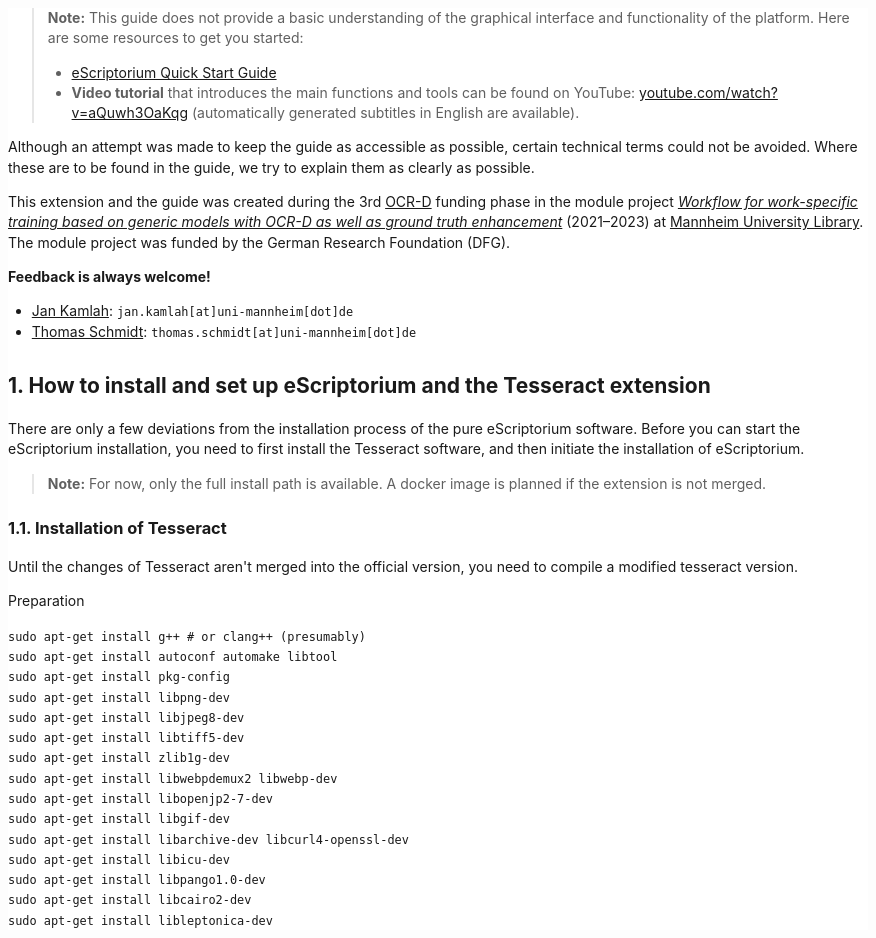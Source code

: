 > **Note:**
This guide does not provide a basic understanding of the graphical interface and functionality of the platform. 
Here are some resources to get you started:
> - [eScriptorium Quick Start Guide](https://escriptorium.readthedocs.io/en/latest/quick-start/)
> - **Video tutorial** that introduces the main functions and tools can be found on YouTube: [youtube.com/watch?v=aQuwh3OaKqg](https://www.youtube.com/watch?v=aQuwh3OaKqg) (automatically generated subtitles in English are available). 

Although an attempt was made to keep the guide as accessible as possible, certain technical terms could not be avoided. Where these are to be found in the guide, we try to explain them as clearly as possible. 

This extension and the guide was created during the 3rd [OCR-D](https://ocr-d.de/en/) funding phase in the module project [*Workflow for work-specific training based on generic models with OCR-D as well as ground truth enhancement*](https://www.bib.uni-mannheim.de/en/about/projects-of-the-university-library/ocr-d-modelltraining/) (2021–2023) at [Mannheim University Library](https://www.bib.uni-mannheim.de/en/).
The module project was funded by the German Research Foundation (DFG).

**Feedback is always welcome!**
- [Jan Kamlah](https://orcid.org/0000-0002-0417-7562): `jan.kamlah[at]uni-mannheim[dot]de`
- [Thomas Schmidt](https://orcid.org/0000-0003-3620-3355): `thomas.schmidt[at]uni-mannheim[dot]de`

## 1. How to install and set up eScriptorium and the Tesseract extension

There are only a few deviations from the installation process of the pure eScriptorium software. 
Before you can start the eScriptorium installation, you need to first install the Tesseract software, and then initiate the installation of eScriptorium.

> **Note:** For now, only the full install path is available. 
> A docker image is planned if the extension is not merged.

### 1.1. Installation of Tesseract
Until the changes of Tesseract aren't merged into the official version, you need to compile a modified tesseract version.

Preparation
```
sudo apt-get install g++ # or clang++ (presumably)
sudo apt-get install autoconf automake libtool
sudo apt-get install pkg-config
sudo apt-get install libpng-dev
sudo apt-get install libjpeg8-dev
sudo apt-get install libtiff5-dev
sudo apt-get install zlib1g-dev
sudo apt-get install libwebpdemux2 libwebp-dev
sudo apt-get install libopenjp2-7-dev
sudo apt-get install libgif-dev
sudo apt-get install libarchive-dev libcurl4-openssl-dev
sudo apt-get install libicu-dev
sudo apt-get install libpango1.0-dev
sudo apt-get install libcairo2-dev
sudo apt-get install libleptonica-dev
```
